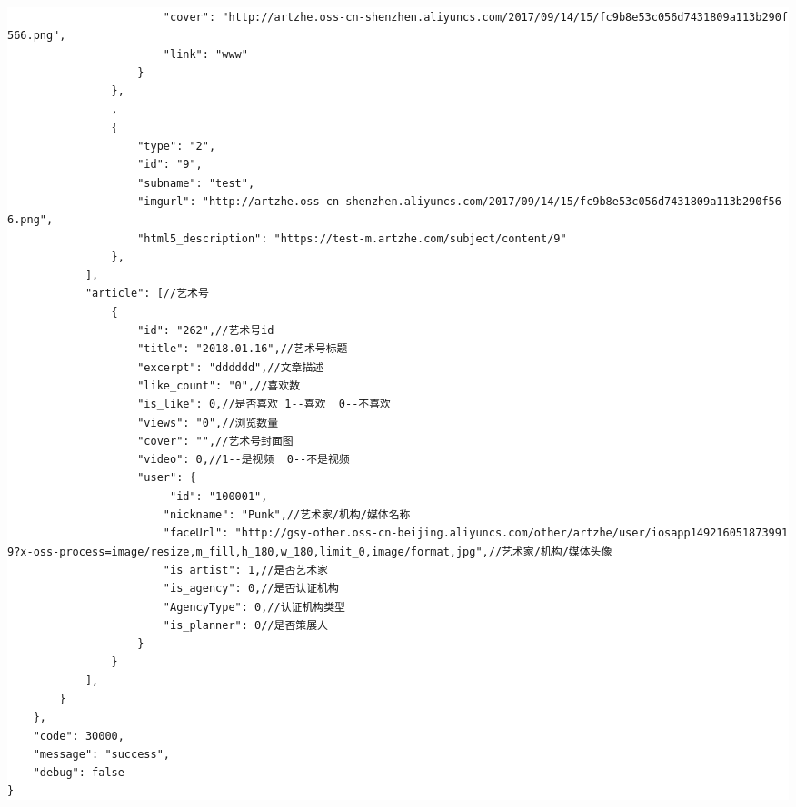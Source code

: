 ```
                        "cover": "http://artzhe.oss-cn-shenzhen.aliyuncs.com/2017/09/14/15/fc9b8e53c056d7431809a113b290f566.png",
                        "link": "www"
                    }
                },
                ,
                {
                    "type": "2",
                    "id": "9",
                    "subname": "test",
                    "imgurl": "http://artzhe.oss-cn-shenzhen.aliyuncs.com/2017/09/14/15/fc9b8e53c056d7431809a113b290f566.png",
                    "html5_description": "https://test-m.artzhe.com/subject/content/9"
                },
            ],
            "article": [//艺术号
                {
                    "id": "262",//艺术号id
                    "title": "2018.01.16",//艺术号标题
                    "excerpt": "dddddd",//文章描述
                    "like_count": "0",//喜欢数
                    "is_like": 0,//是否喜欢 1--喜欢  0--不喜欢
                    "views": "0",//浏览数量
                    "cover": "",//艺术号封面图
                    "video": 0,//1--是视频  0--不是视频
                    "user": {
                         "id": "100001",
                        "nickname": "Punk",//艺术家/机构/媒体名称
                        "faceUrl": "http://gsy-other.oss-cn-beijing.aliyuncs.com/other/artzhe/user/iosapp1492160518739919?x-oss-process=image/resize,m_fill,h_180,w_180,limit_0,image/format,jpg",//艺术家/机构/媒体头像
                        "is_artist": 1,//是否艺术家
                        "is_agency": 0,//是否认证机构
                        "AgencyType": 0,//认证机构类型
                        "is_planner": 0//是否策展人
                    }
                }
            ],
        }
    },
    "code": 30000,
    "message": "success",
    "debug": false
}

```


